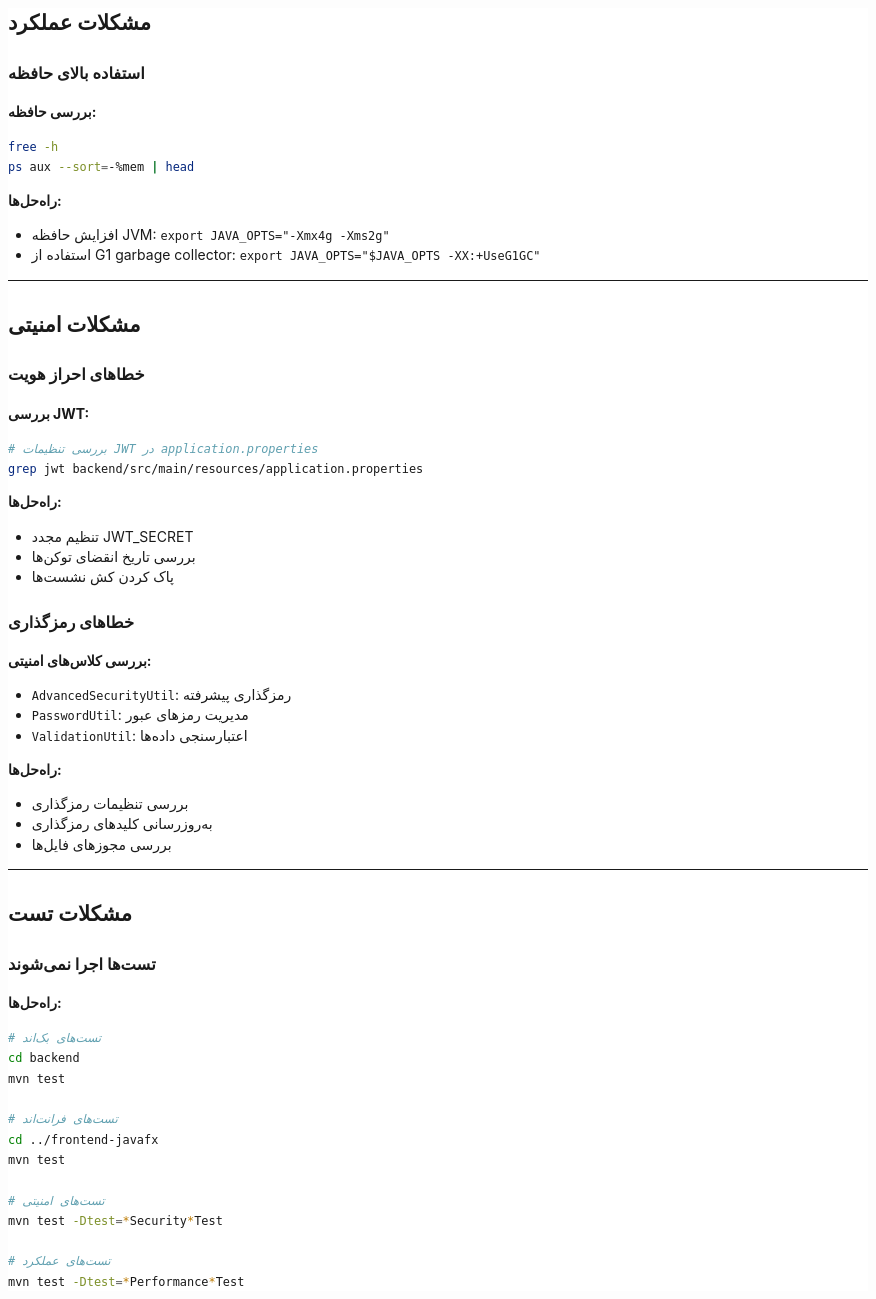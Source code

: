 
## مشکلات عملکرد

### استفاده بالای حافظه

**بررسی حافظه:**
```bash
free -h
ps aux --sort=-%mem | head
```

**راه‌حل‌ها:**
- افزایش حافظه JVM: `export JAVA_OPTS="-Xmx4g -Xms2g"`
- استفاده از G1 garbage collector: `export JAVA_OPTS="$JAVA_OPTS -XX:+UseG1GC"`

---

## مشکلات امنیتی

### خطاهای احراز هویت

**بررسی JWT:**
```bash
# بررسی تنظیمات JWT در application.properties
grep jwt backend/src/main/resources/application.properties
```

**راه‌حل‌ها:**
- تنظیم مجدد JWT_SECRET
- بررسی تاریخ انقضای توکن‌ها
- پاک کردن کش نشست‌ها

### خطاهای رمزگذاری

**بررسی کلاس‌های امنیتی:**
- `AdvancedSecurityUtil`: رمزگذاری پیشرفته
- `PasswordUtil`: مدیریت رمزهای عبور
- `ValidationUtil`: اعتبارسنجی داده‌ها

**راه‌حل‌ها:**
- بررسی تنظیمات رمزگذاری
- به‌روزرسانی کلیدهای رمزگذاری
- بررسی مجوزهای فایل‌ها

---

## مشکلات تست

### تست‌ها اجرا نمی‌شوند

**راه‌حل‌ها:**
```bash
# تست‌های بک‌اند
cd backend
mvn test

# تست‌های فرانت‌اند
cd ../frontend-javafx
mvn test

# تست‌های امنیتی
mvn test -Dtest=*Security*Test

# تست‌های عملکرد
mvn test -Dtest=*Performance*Test
```